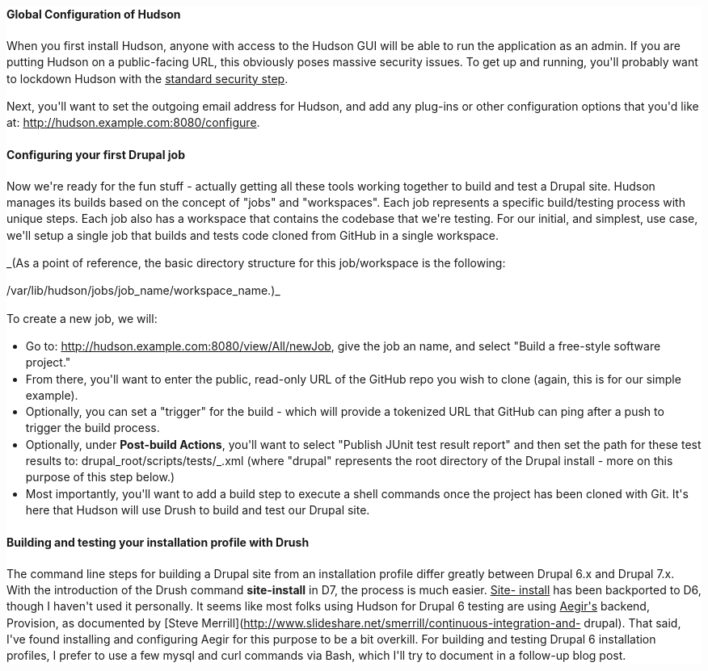 ####  Global Configuration of Hudson

When you first install Hudson, anyone with access to the Hudson GUI will be
able to run the application as an admin. If you are putting Hudson on a
public-facing URL, this obviously poses massive security issues. To get up and
running, you'll probably want to lockdown Hudson with the [standard security
step](http://wiki.hudson-ci.org/display/HUDSON/Standard+Security+Setup).

Next, you'll want to set the outgoing email address for Hudson, and add any
plug-ins or other configuration options that you'd like at:
http://hudson.example.com:8080/configure.

####  Configuring your first Drupal job

Now we're ready for the fun stuff - actually getting all these tools working
together to build and test a Drupal site. Hudson manages its builds based on
the concept of "jobs" and "workspaces". Each job represents a specific
build/testing process with unique steps. Each job also has a workspace that
contains the codebase that we're testing. For our initial, and simplest, use
case, we'll setup a single job that builds and tests code cloned from GitHub
in a single workspace.

_(As a point of reference, the basic directory structure for this
job/workspace is the following:

/var/lib/hudson/jobs/job_name/workspace_name.)_

To create a new job, we will:

  * Go to: http://hudson.example.com:8080/view/All/newJob, give the job an name, and select "Build a free-style software project." 
  * From there, you'll want to enter the public, read-only URL of the GitHub repo you wish to clone (again, this is for our simple example). 
  * Optionally, you can set a "trigger" for the build - which will provide a tokenized URL that GitHub can ping after a push to trigger the build process. 
  * Optionally, under **Post-build Actions**, you'll want to select "Publish JUnit test result report" and then set the path for these test results to: drupal_root/scripts/tests/_.xml (where "drupal" represents the root directory of the Drupal install - more on this purpose of this step below.) 
  * Most importantly, you'll want to add a build step to execute a shell commands once the project has been cloned with Git. It's here that Hudson will use Drush to build and test our Drupal site. 

####  Building and testing your installation profile with Drush

The command line steps for building a Drupal site from an installation profile
differ greatly between Drupal 6.x and Drupal 7.x. With the introduction of the
Drush command **site-install** in D7, the process is much easier. [Site-
install](http://drupal.org/project/drush_site_install6) has been backported to
D6, though I haven't used it personally. It seems like most folks using Hudson
for Drupal 6 testing are using [Aegir's](http://groups.drupal.org/hostmaster2)
backend, Provision, as documented by [Steve
Merrill](http://www.slideshare.net/smerrill/continuous-integration-and-
drupal). That said, I've found installing and configuring Aegir for this
purpose to be a bit overkill. For building and testing Drupal 6 installation
profiles, I prefer to use a few mysql and curl commands via Bash, which I'll
try to document in a follow-up blog post.
